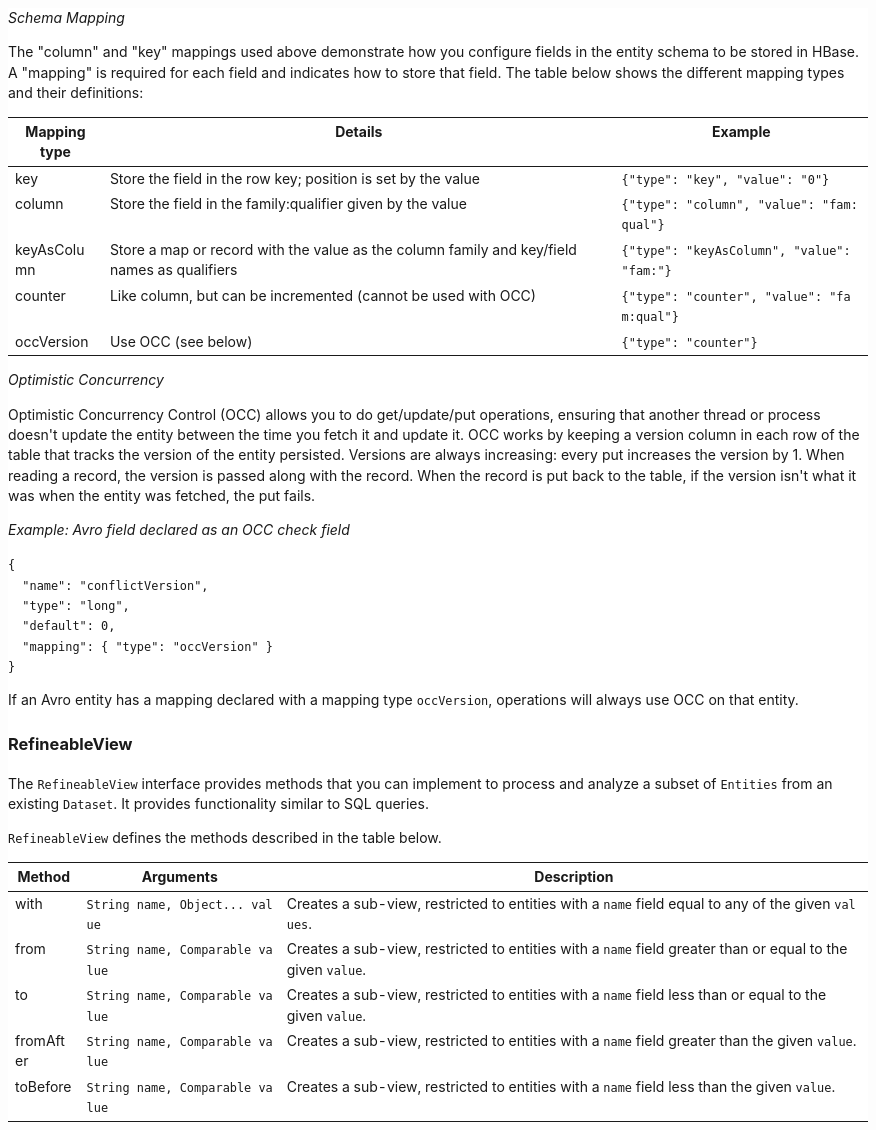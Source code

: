 _Schema Mapping_

The "column" and "key" mappings used above demonstrate how you configure fields in the entity
schema to be stored in HBase. A "mapping" is required for each
field and indicates how to store that field. The table below shows the
different mapping types and their definitions:

| Mapping type | Details | Example |
| --- | --- | --- |
| key | Store the field in the row key; position is set by the value | `{"type": "key", "value": "0"}` |
| column | Store the field in the family:qualifier given by the value | `{"type": "column", "value": "fam:qual"}` |
| keyAsColumn | Store a map or record with the value as the column family and key/field names as qualifiers | `{"type": "keyAsColumn", "value": "fam:"}` |
| counter | Like column, but can be incremented (cannot be used with OCC) | `{"type": "counter", "value": "fam:qual"}` |
| occVersion | Use OCC (see below) | `{"type": "counter"}` |

_Optimistic Concurrency_

Optimistic Concurrency Control (OCC) allows you to do get/update/put operations,
ensuring that another thread or process doesn't update the entity between the time you fetch it and update it. OCC works by keeping a version column in each row of the table that tracks the version of the entity persisted. Versions are always increasing: every put increases the version by 1. When reading a record, the version is passed along with the record. When the record is put back to the table, if the version isn't what it was when the entity was fetched, the put fails.

_Example: Avro field declared as an OCC check field_

    {
      "name": "conflictVersion",
      "type": "long",
      "default": 0,
      "mapping": { "type": "occVersion" }
    }

If an Avro entity has a mapping declared with a mapping type `occVersion`,
operations will always use OCC on that entity.
### RefineableView
The `RefineableView` interface provides methods that you can implement to process and analyze a subset of `Entities` from an existing `Dataset`. It provides functionality similar to SQL queries.

`RefineableView` defines the methods described in the table below.

Method | Arguments | Description
------ | ------- |-----
with | `String name, Object... value` | Creates a sub-view, restricted to entities with a `name` field equal to any of the given `values`.
from | `String name, Comparable value` | Creates a sub-view, restricted to entities with a `name` field greater than or equal to the given `value`.
to   | `String name, Comparable value` | Creates a sub-view, restricted to entities with a `name` field less than or equal to the given `value`.
fromAfter | `String name, Comparable value` | Creates a sub-view, restricted to entities with a `name` field greater than the given `value`.
toBefore | `String name, Comparable value` | Creates a sub-view, restricted to entities with a `name` field less than the given `value`.
